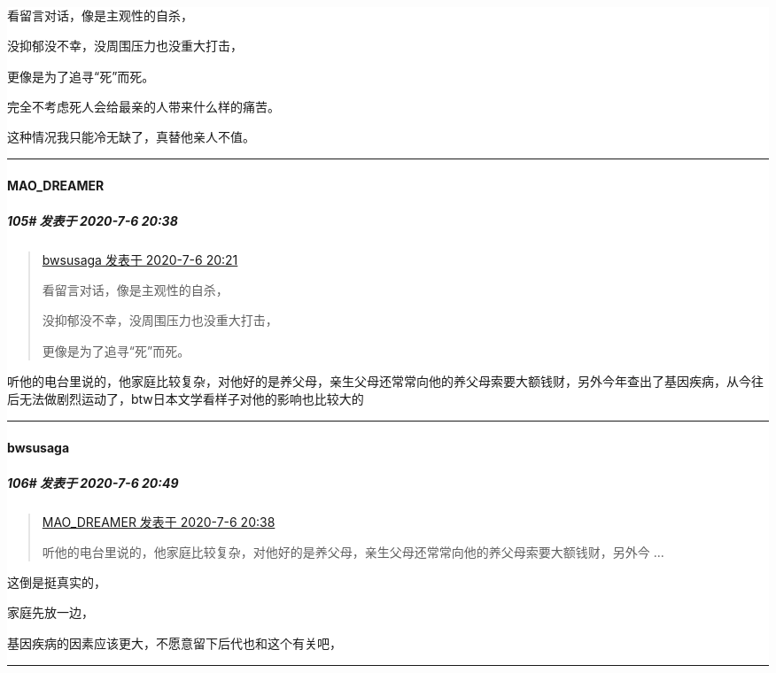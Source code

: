 


看留言对话，像是主观性的自杀，

没抑郁没不幸，没周围压力也没重大打击，

更像是为了追寻“死”而死。


完全不考虑死人会给最亲的人带来什么样的痛苦。


这种情况我只能冷无缺了，真替他亲人不值。







*****

####  MAO_DREAMER  
##### 105#       发表于 2020-7-6 20:38



<blockquote><a href="httphttps://bbs.saraba1st.com/2b/forum.php?mod=redirect&amp;goto=findpost&amp;pid=48094609&amp;ptid=1946087" target="_blank">bwsusaga 发表于 2020-7-6 20:21</a>

看留言对话，像是主观性的自杀，

没抑郁没不幸，没周围压力也没重大打击，

更像是为了追寻“死”而死。</blockquote>
听他的电台里说的，他家庭比较复杂，对他好的是养父母，亲生父母还常常向他的养父母索要大额钱财，另外今年查出了基因疾病，从今往后无法做剧烈运动了，btw日本文学看样子对他的影响也比较大的







*****

####  bwsusaga  
##### 106#       发表于 2020-7-6 20:49



<blockquote><a href="httphttps://bbs.saraba1st.com/2b/forum.php?mod=redirect&amp;goto=findpost&amp;pid=48094888&amp;ptid=1946087" target="_blank">MAO_DREAMER 发表于 2020-7-6 20:38</a>

听他的电台里说的，他家庭比较复杂，对他好的是养父母，亲生父母还常常向他的养父母索要大额钱财，另外今 ...</blockquote>
这倒是挺真实的，

家庭先放一边，

基因疾病的因素应该更大，不愿意留下后代也和这个有关吧，







*****
